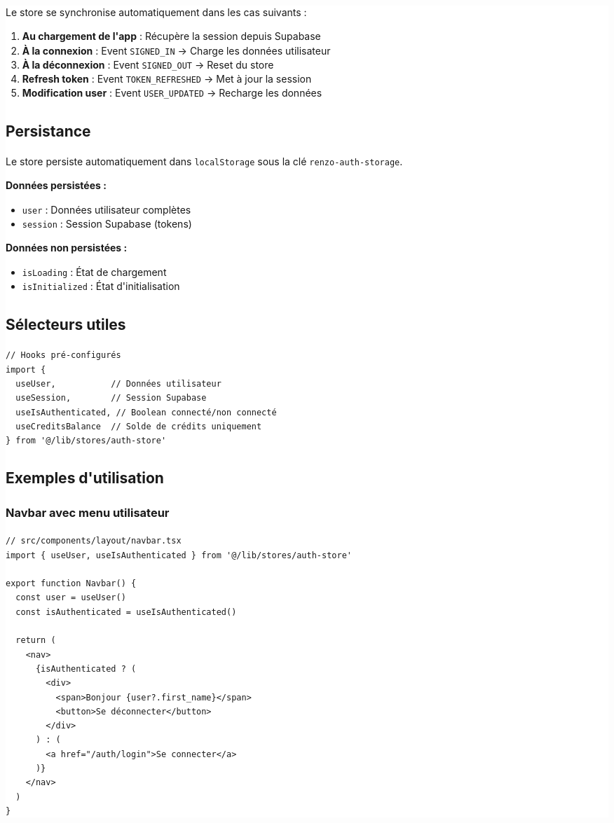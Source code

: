 Le store se synchronise automatiquement dans les cas suivants :

1. **Au chargement de l'app** : Récupère la session depuis Supabase
2. **À la connexion** : Event `SIGNED_IN` → Charge les données utilisateur
3. **À la déconnexion** : Event `SIGNED_OUT` → Reset du store
4. **Refresh token** : Event `TOKEN_REFRESHED` → Met à jour la session
5. **Modification user** : Event `USER_UPDATED` → Recharge les données

## Persistance

Le store persiste automatiquement dans `localStorage` sous la clé `renzo-auth-storage`.

**Données persistées :**
- `user` : Données utilisateur complètes
- `session` : Session Supabase (tokens)

**Données non persistées :**
- `isLoading` : État de chargement
- `isInitialized` : État d'initialisation

## Sélecteurs utiles

```tsx
// Hooks pré-configurés
import {
  useUser,           // Données utilisateur
  useSession,        // Session Supabase
  useIsAuthenticated, // Boolean connecté/non connecté
  useCreditsBalance  // Solde de crédits uniquement
} from '@/lib/stores/auth-store'
```

## Exemples d'utilisation

### Navbar avec menu utilisateur

```tsx
// src/components/layout/navbar.tsx
import { useUser, useIsAuthenticated } from '@/lib/stores/auth-store'

export function Navbar() {
  const user = useUser()
  const isAuthenticated = useIsAuthenticated()

  return (
    <nav>
      {isAuthenticated ? (
        <div>
          <span>Bonjour {user?.first_name}</span>
          <button>Se déconnecter</button>
        </div>
      ) : (
        <a href="/auth/login">Se connecter</a>
      )}
    </nav>
  )
}
```
